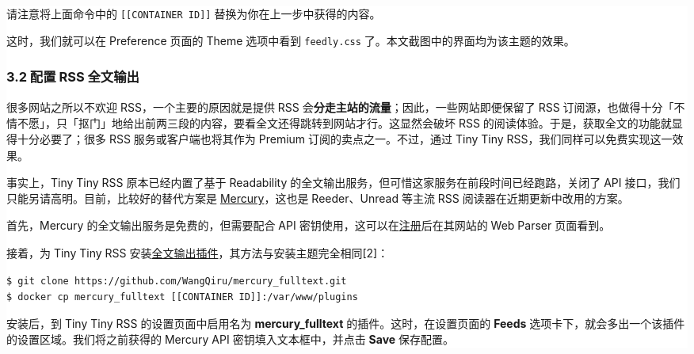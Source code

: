 请注意将上面命令中的 `[[CONTAINER ID]]` 替换为你在上一步中获得的内容。  

这时，我们就可以在 Preference 页面的 Theme 选项中看到 `feedly.css` 了。本文截图中的界面均为该主题的效果。  

### 3.2 配置 RSS 全文输出  

很多网站之所以不欢迎 RSS，一个主要的原因就是提供 RSS 会**分走主站的流量**；因此，一些网站即便保留了 RSS 订阅源，也做得十分「不情不愿」，只「抠门」地给出前两三段的内容，要看全文还得跳转到网站才行。这显然会破坏 RSS 的阅读体验。于是，获取全文的功能就显得十分必要了；很多 RSS 服务或客户端也将其作为 Premium 订阅的卖点之一。不过，通过 Tiny Tiny RSS，我们同样可以免费实现这一效果。  

事实上，Tiny Tiny RSS 原本已经内置了基于 Readability 的全文输出服务，但可惜这家服务在前段时间已经跑路，关闭了 API 接口，我们只能另请高明。目前，比较好的替代方案是 [Mercury](https://mercury.postlight.com/web-parser/ "Mercury")，这也是 Reeder、Unread 等主流 RSS 阅读器在近期更新中改用的方案。  

首先，Mercury 的全文输出服务是免费的，但需要配合 API 密钥使用，这可以在[注册](https://mercury.postlight.com/web-parser/ "注册")后在其网站的 Web Parser 页面看到。  

接着，为 Tiny Tiny RSS 安装[全文输出插件](https://github.com/WangQiru/mercury_fulltext_for_tt-rss "全文输出插件")，其方法与安装主题完全相同[2]：  

```  
$ git clone https://github.com/WangQiru/mercury_fulltext.git  
$ docker cp mercury_fulltext [[CONTAINER ID]]:/var/www/plugins  
```  

安装后，到 Tiny Tiny RSS 的设置页面中启用名为 **mercury_fulltext** 的插件。这时，在设置页面的 **Feeds** 选项卡下，就会多出一个该插件的设置区域。我们将之前获得的 Mercury API 密钥填入文本框中，并点击 **Save** 保存配置。  
